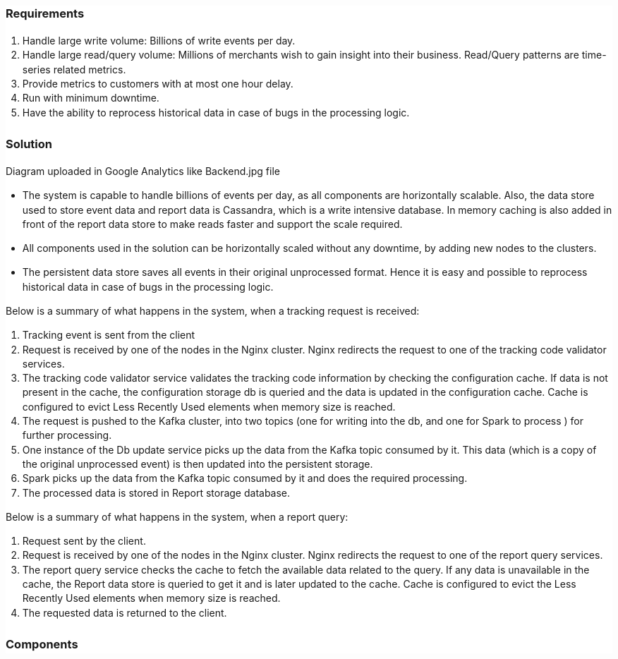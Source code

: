 ### Requirements

1. Handle large write volume: Billions of write events per day.
2. Handle large read/query volume: Millions of merchants wish to gain insight into their business. Read/Query patterns are time-series related metrics.
3. Provide metrics to customers with at most one hour delay.
4. Run with minimum downtime.
5. Have the ability to reprocess historical data in case of bugs in the processing logic.

### Solution

Diagram uploaded in Google Analytics like Backend.jpg file
 
* The system is capable to handle billions of events per day, as all components are horizontally scalable. Also, the data store used to store event data and report data is Cassandra, which is a write intensive database. In memory caching is also added in front of the report data store to make reads faster and support the scale required.


* All components used in the solution can be horizontally scaled without any downtime, by adding new nodes to the clusters.


* The persistent data store saves all events in their original unprocessed format. Hence it is easy and possible to reprocess historical data in case of bugs in the processing logic.

Below is a summary of what happens in the system, when a tracking request is received:

1. Tracking event is sent from the client
2. Request is received by one of the nodes in the Nginx cluster. Nginx redirects the request to one of the tracking code validator services.
3. The tracking code validator service validates the tracking code information by checking the configuration cache. If data is not present in the cache, the configuration storage db is queried and the data is updated in the configuration cache. Cache is configured to evict Less Recently Used elements when memory size is reached.
4. The request is pushed to the Kafka cluster, into two topics (one for writing into the db, and one for Spark to process ) for further processing.
4. One instance of the Db update service picks up the data from the Kafka topic consumed by it. This data (which is a copy of the original unprocessed event) is then updated into the persistent storage.
5. Spark picks up the data from the Kafka topic consumed by it and does the required processing.
6. The processed data is stored in Report storage database. 

Below is a summary of what happens in the system, when a report query:

1. Request sent by the client.
2. Request is received by one of the nodes in the Nginx cluster. Nginx redirects the request to one of the report query services.
3. The report query service checks the cache to fetch the available data related to the query. If any data is unavailable in the cache, the Report data store is queried to get it and is later updated to the cache. Cache is configured to evict the Less Recently Used elements when memory size is reached.
4. The requested data is returned to the client.


### Components
